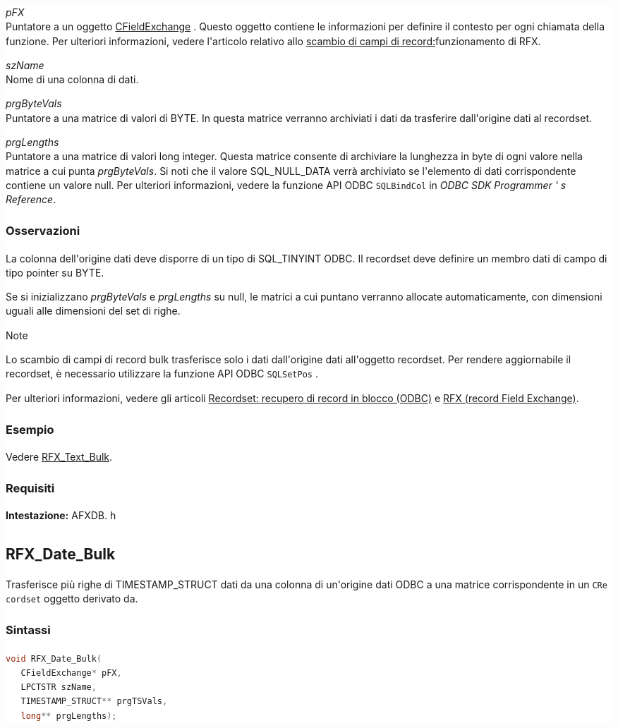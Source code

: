 *pFX*<br/>
Puntatore a un oggetto [CFieldExchange](cfieldexchange-class.md) . Questo oggetto contiene le informazioni per definire il contesto per ogni chiamata della funzione. Per ulteriori informazioni, vedere l'articolo relativo allo [scambio di campi di record:](../../data/odbc/record-field-exchange-how-rfx-works.md)funzionamento di RFX.

*szName*<br/>
Nome di una colonna di dati.

*prgByteVals*<br/>
Puntatore a una matrice di valori di BYTE. In questa matrice verranno archiviati i dati da trasferire dall'origine dati al recordset.

*prgLengths*<br/>
Puntatore a una matrice di valori long integer. Questa matrice consente di archiviare la lunghezza in byte di ogni valore nella matrice a cui punta *prgByteVals*. Si noti che il valore SQL_NULL_DATA verrà archiviato se l'elemento di dati corrispondente contiene un valore null. Per ulteriori informazioni, vedere la funzione API ODBC `SQLBindCol` in *ODBC SDK Programmer ' s Reference*.

### <a name="remarks"></a>Osservazioni

La colonna dell'origine dati deve disporre di un tipo di SQL_TINYINT ODBC. Il recordset deve definire un membro dati di campo di tipo pointer su BYTE.

Se si inizializzano *prgByteVals* e *prgLengths* su null, le matrici a cui puntano verranno allocate automaticamente, con dimensioni uguali alle dimensioni del set di righe.

> [!NOTE]
> Lo scambio di campi di record bulk trasferisce solo i dati dall'origine dati all'oggetto recordset. Per rendere aggiornabile il recordset, è necessario utilizzare la funzione API ODBC `SQLSetPos` .

Per ulteriori informazioni, vedere gli articoli [Recordset: recupero di record in blocco (ODBC)](../../data/odbc/recordset-fetching-records-in-bulk-odbc.md) e [RFX (record Field Exchange)](../../data/odbc/record-field-exchange-rfx.md).

### <a name="example"></a>Esempio

Vedere [RFX_Text_Bulk](#rfx_text_bulk).

### <a name="requirements"></a>Requisiti

**Intestazione:** AFXDB. h

## <a name="rfx_date_bulk"></a><a name="rfx_date_bulk"></a> RFX_Date_Bulk

Trasferisce più righe di TIMESTAMP_STRUCT dati da una colonna di un'origine dati ODBC a una matrice corrispondente in un `CRecordset` oggetto derivato da.

### <a name="syntax"></a>Sintassi

```cpp
void RFX_Date_Bulk(
   CFieldExchange* pFX,
   LPCTSTR szName,
   TIMESTAMP_STRUCT** prgTSVals,
   long** prgLengths);
```
